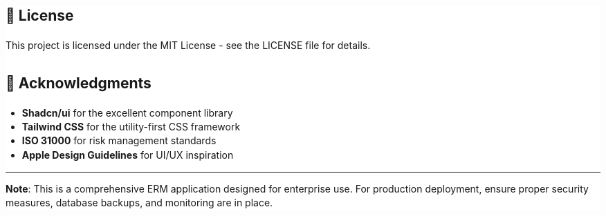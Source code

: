 ## 📄 License

This project is licensed under the MIT License - see the LICENSE file for details.

## 🙏 Acknowledgments

- **Shadcn/ui** for the excellent component library
- **Tailwind CSS** for the utility-first CSS framework
- **ISO 31000** for risk management standards
- **Apple Design Guidelines** for UI/UX inspiration

---

**Note**: This is a comprehensive ERM application designed for enterprise use. For production deployment, ensure proper security measures, database backups, and monitoring are in place.

